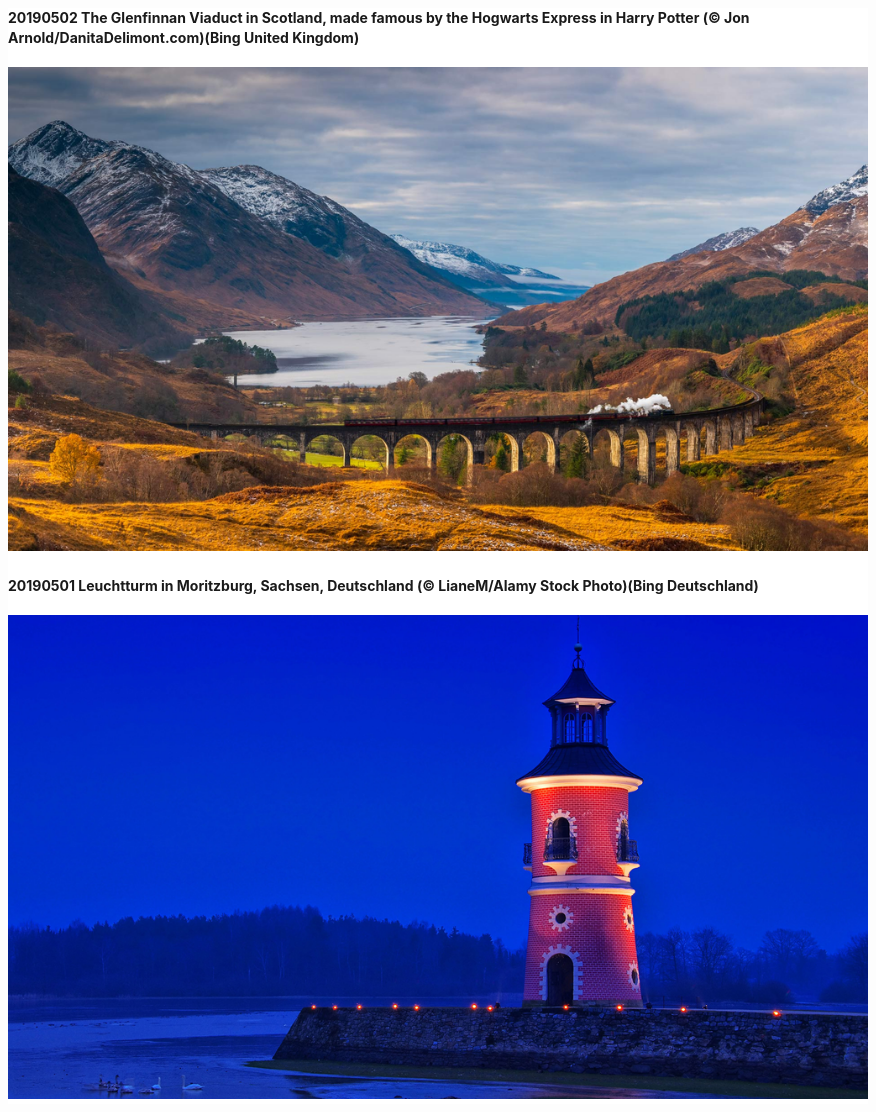 #### 20190502 The Glenfinnan Viaduct in Scotland, made famous by the Hogwarts Express in Harry Potter (© Jon Arnold/DanitaDelimont.com)(Bing United Kingdom)

![](20190502_GlenfinnanViaduct_1920x1080.jpg)

#### 20190501 Leuchtturm in Moritzburg, Sachsen, Deutschland (© LianeM/Alamy Stock Photo)(Bing Deutschland)

![](20190501_MoritzburgLeuchtturm_1920x1080.jpg)
